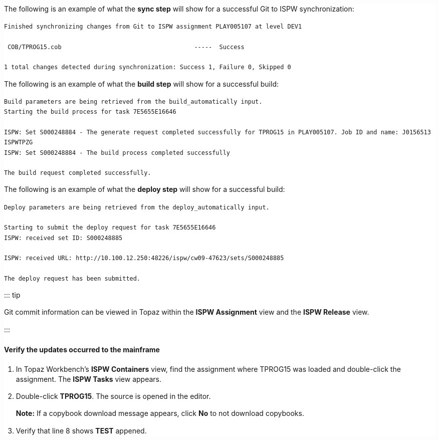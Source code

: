 The following is an example of what the **sync step** will show for a successful Git to ISPW synchronization:

```
Finished synchronizing changes from Git to ISPW assignment PLAY005107 at level DEV1

 COB/TPROG15.cob                                     -----  Success                               
 
1 total changes detected during synchronization: Success 1, Failure 0, Skipped 0
```

The following is an example of what the **build step** will show for a successful build:

```
Build parameters are being retrieved from the build_automatically input.
Starting the build process for task 7E5655E16646

ISPW: Set S000248884 - The generate request completed successfully for TPROG15 in PLAY005107. Job ID and name: J0156513 ISPWTPZG
ISPW: Set S000248884 - The build process completed successfully

The build request completed successfully.
```

The following is an example of what the **deploy step** will show for a successful build:

```
Deploy parameters are being retrieved from the deploy_automatically input.

Starting to submit the deploy request for task 7E5655E16646
ISPW: received set ID: S000248885

ISPW: received URL: http://10.100.12.250:48226/ispw/cw09-47623/sets/S000248885

The deploy request has been submitted.
```



::: tip

Git commit information can be viewed in Topaz within the **ISPW Assignment** view and the **ISPW Release** view.



:::

<a id='verify-the-updates-occurred-to-the-mainframe'></a>

#### **Verify the updates occurred to the mainframe**

1. In Topaz Workbench’s **ISPW Containers** view, find the assignment where TPROG15 was loaded and double-click the assignment. The **ISPW Tasks** view appears.

2. Double-click **TPROG15**. The source is opened in the editor. 

   **Note:** If a copybook download message appears, click **No** to not download copybooks.

3. Verify that line 8 shows **TEST** appened.
